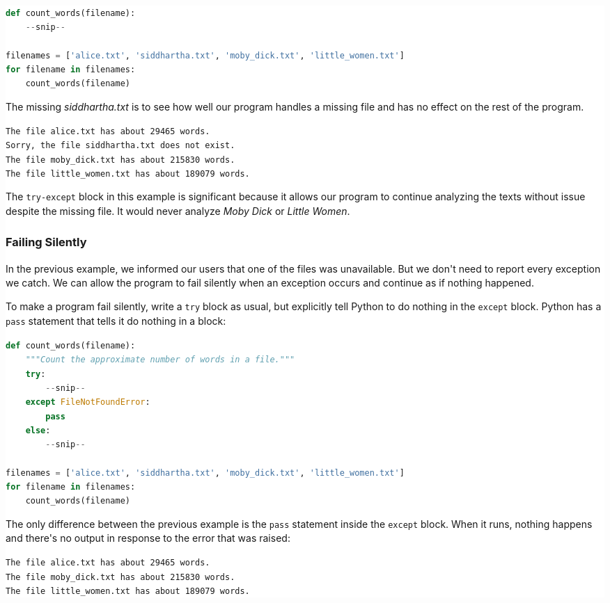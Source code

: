 ``` python
def count_words(filename):
    --snip--

filenames = ['alice.txt', 'siddhartha.txt', 'moby_dick.txt', 'little_women.txt']
for filename in filenames:
    count_words(filename)
```

The missing *siddhartha.txt* is to see how well our program handles a missing file and has no effect on the rest of the program.

``` markdown
The file alice.txt has about 29465 words.
Sorry, the file siddhartha.txt does not exist.
The file moby_dick.txt has about 215830 words.
The file little_women.txt has about 189079 words.
```

The `try-except` block in this example is significant because it allows our program to continue analyzing the texts without issue despite the missing file. It would never analyze *Moby Dick* or *Little Women*.

### Failing Silently

In the previous example, we informed our users that one of the files was unavailable. But we don't need to report every exception we catch. We can allow the program to fail silently when an exception occurs and continue as if nothing happened.

To make a program fail silently, write a `try` block as usual, but explicitly tell Python to do nothing in the `except` block. Python has a `pass` statement that tells it do nothing in a block:

``` python
def count_words(filename):
    """Count the approximate number of words in a file."""
    try:
        --snip--
    except FileNotFoundError:
        pass
    else:
        --snip--

filenames = ['alice.txt', 'siddhartha.txt', 'moby_dick.txt', 'little_women.txt']
for filename in filenames:
    count_words(filename)
```

The only difference between the previous example is the `pass` statement inside the `except` block. When it runs, nothing happens and there's no output in response to the error that was raised:

``` markdown
The file alice.txt has about 29465 words.
The file moby_dick.txt has about 215830 words.
The file little_women.txt has about 189079 words.
```
